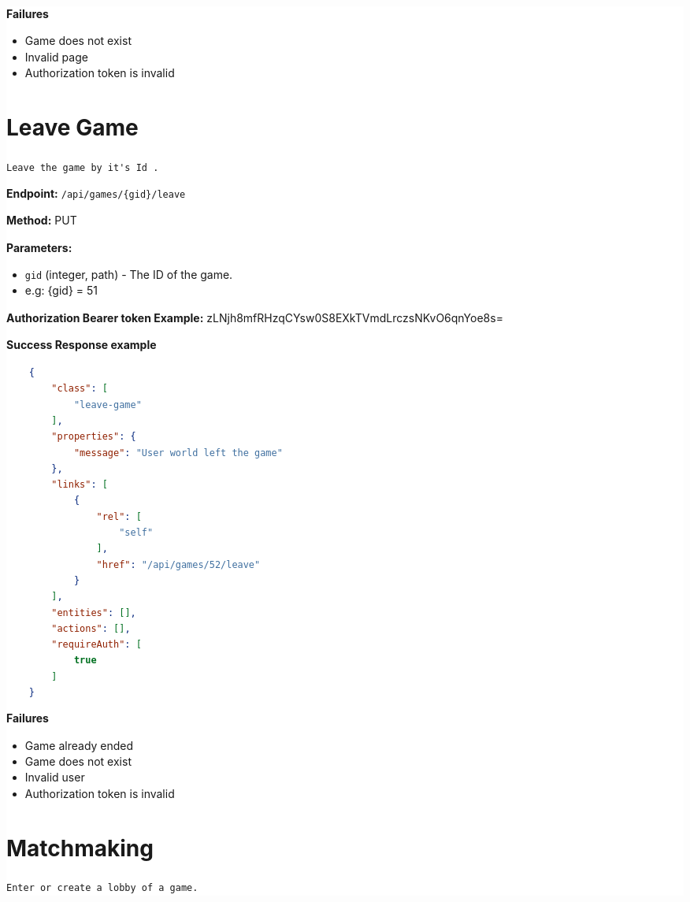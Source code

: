 **Failures**
- Game does not exist
- Invalid page
- Authorization token is invalid

#
# Leave Game
	Leave the game by it's Id .

**Endpoint:** `/api/games/{gid}/leave` 

**Method:** PUT

**Parameters:**
- `gid` (integer, path) - The ID of the game.
- e.g: {gid} = 51

**Authorization Bearer token Example:** zLNjh8mfRHzqCYsw0S8EXkTVmdLrczsNKvO6qnYoe8s=

**Success Response example**
```json
	{
		"class": [
			"leave-game"
		],
		"properties": {
			"message": "User world left the game"
		},
		"links": [
			{
				"rel": [
					"self"
				],
				"href": "/api/games/52/leave"
			}
		],
		"entities": [],
		"actions": [],
		"requireAuth": [
			true
		]
	}
```

**Failures**
- Game already ended
- Game does not exist
- Invalid user
- Authorization token is invalid

#
# Matchmaking
	Enter or create a lobby of a game.
